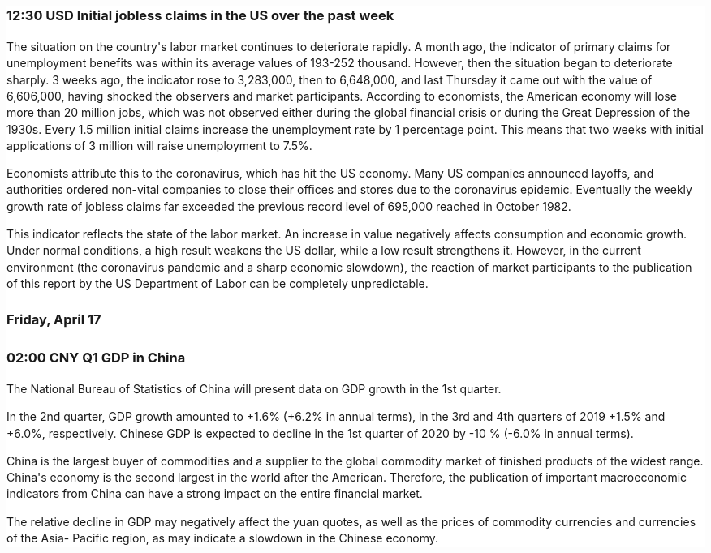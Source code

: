 ###  **12:30 USD Initial jobless claims in the US over the past week**

The situation on the country's labor market continues to deteriorate
rapidly. A month ago, the indicator of primary claims for unemployment
benefits was within its average values ​​of 193-252 thousand. However,
then the situation began to deteriorate sharply. 3 weeks ago, the
indicator rose to 3,283,000, then to 6,648,000, and last Thursday it
came out with the value of 6,606,000, having shocked the observers and
market participants. According to economists, the American economy will
lose more than 20 million jobs, which was not observed either during the
global financial crisis or during the Great Depression of the 1930s.
Every 1.5 million initial claims increase the unemployment rate by 1
percentage point. This means that two weeks with initial applications of
3 million will raise unemployment to 7.5%.

Economists attribute this to the coronavirus, which has hit the US
economy. Many US companies announced layoffs, and authorities ordered
non-vital companies to close their offices and stores due to the
coronavirus epidemic. Eventually the weekly growth rate of jobless
claims far exceeded the previous record level of 695,000 reached in
October 1982.

This indicator reflects the state of the labor market. An increase in
value negatively affects consumption and economic growth. Under normal
conditions, a high result weakens the US dollar, while a low result
strengthens it. However, in the current environment (the coronavirus
pandemic and a sharp economic slowdown), the reaction of market
participants to the publication of this report by the US Department of
Labor can be completely unpredictable.

###  **Friday, April 17**

###  **02:00 CNY Q1 GDP in China**

The National Bureau of Statistics of China will present data on GDP
growth in the 1st quarter.

In the 2nd quarter, GDP growth amounted to +1.6% (+6.2% in annual
[terms](https://www.fintechee.com/terms/)), in the 3rd and 4th quarters of 2019 +1.5% and +6.0%,
respectively. Chinese GDP is expected to decline in the 1st quarter of
2020 by -10 % (-6.0% in annual [terms](https://www.fintechee.com/terms/)).

China is the largest buyer of commodities and a supplier to the global
commodity market of finished products of the widest range. China's
economy is the second largest in the world after the American.
Therefore, the publication of important macroeconomic indicators from
China can have a strong impact on the entire financial market.

The relative decline in GDP may negatively affect the yuan quotes, as
well as the prices of commodity currencies and currencies of the Asia-
Pacific region, as may indicate a slowdown in the Chinese economy.
